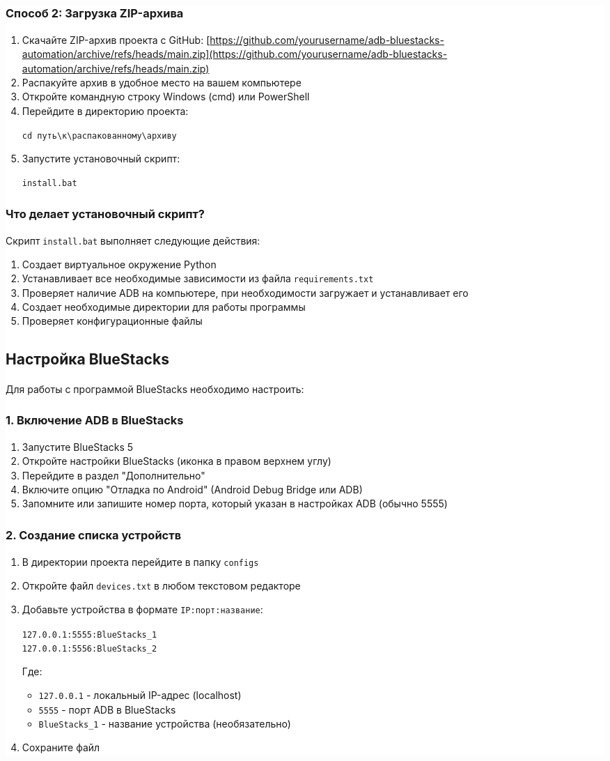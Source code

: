 ### Способ 2: Загрузка ZIP-архива

1. Скачайте ZIP-архив проекта с GitHub: [https://github.com/yourusername/adb-bluestacks-automation/archive/refs/heads/main.zip](https://github.com/yourusername/adb-bluestacks-automation/archive/refs/heads/main.zip)
2. Распакуйте архив в удобное место на вашем компьютере
3. Откройте командную строку Windows (cmd) или PowerShell
4. Перейдите в директорию проекта:
   ```
   cd путь\к\распакованному\архиву
   ```
5. Запустите установочный скрипт:
   ```
   install.bat
   ```

### Что делает установочный скрипт?

Скрипт `install.bat` выполняет следующие действия:

1. Создает виртуальное окружение Python
2. Устанавливает все необходимые зависимости из файла `requirements.txt`
3. Проверяет наличие ADB на компьютере, при необходимости загружает и устанавливает его
4. Создает необходимые директории для работы программы
5. Проверяет конфигурационные файлы

## Настройка BlueStacks

Для работы с программой BlueStacks необходимо настроить:

### 1. Включение ADB в BlueStacks

1. Запустите BlueStacks 5
2. Откройте настройки BlueStacks (иконка в правом верхнем углу)
3. Перейдите в раздел "Дополнительно"
4. Включите опцию "Отладка по Android" (Android Debug Bridge или ADB)
5. Запомните или запишите номер порта, который указан в настройках ADB (обычно 5555)

### 2. Создание списка устройств

1. В директории проекта перейдите в папку `configs`
2. Откройте файл `devices.txt` в любом текстовом редакторе
3. Добавьте устройства в формате `IP:порт:название`:
   ```
   127.0.0.1:5555:BlueStacks_1
   127.0.0.1:5556:BlueStacks_2
   ```
   
   Где:
   - `127.0.0.1` - локальный IP-адрес (localhost)
   - `5555` - порт ADB в BlueStacks
   - `BlueStacks_1` - название устройства (необязательно)

4. Сохраните файл
